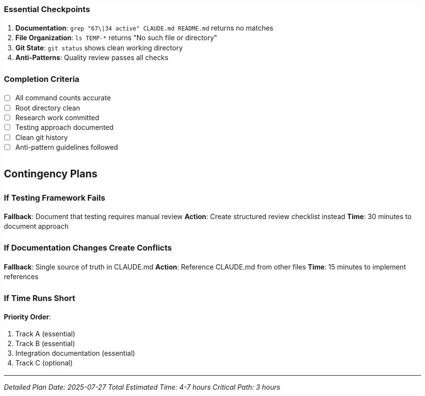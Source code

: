 ### Essential Checkpoints
1. **Documentation**: `grep "67\|34 active" CLAUDE.md README.md` returns no matches
2. **File Organization**: `ls TEMP-*` returns "No such file or directory"
3. **Git State**: `git status` shows clean working directory
4. **Anti-Patterns**: Quality review passes all checks

### Completion Criteria
- [ ] All command counts accurate
- [ ] Root directory clean
- [ ] Research work committed
- [ ] Testing approach documented
- [ ] Clean git history
- [ ] Anti-pattern guidelines followed

## Contingency Plans

### If Testing Framework Fails
**Fallback**: Document that testing requires manual review
**Action**: Create structured review checklist instead
**Time**: 30 minutes to document approach

### If Documentation Changes Create Conflicts
**Fallback**: Single source of truth in CLAUDE.md
**Action**: Reference CLAUDE.md from other files
**Time**: 15 minutes to implement references

### If Time Runs Short
**Priority Order**:
1. Track A (essential)
2. Track B (essential)  
3. Integration documentation (essential)
4. Track C (optional)

---
*Detailed Plan Date: 2025-07-27*
*Total Estimated Time: 4-7 hours*
*Critical Path: 3 hours*